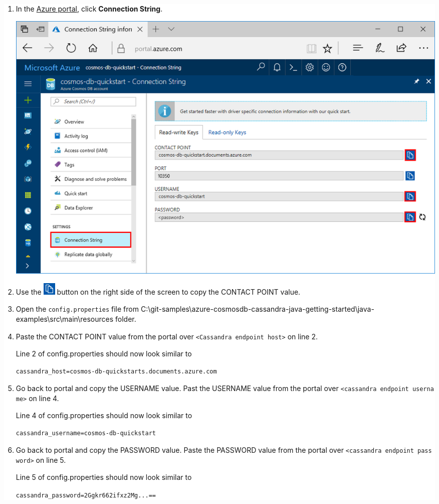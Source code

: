 1. In the [Azure portal](http://portal.azure.com/), click **Connection String**. 

    ![View and copy a username from the Azure portal, Connection String page](./media/tutorial-develop-cassandra-java/keys.png)

2. Use the ![Copy button](./media/tutorial-develop-cassandra-java/copy.png) button on the right side of the screen to copy the CONTACT POINT value.

3. Open the `config.properties` file from C:\git-samples\azure-cosmosdb-cassandra-java-getting-started\java-examples\src\main\resources folder. 

3. Paste the CONTACT POINT value from the portal over `<Cassandra endpoint host>` on line 2.

    Line 2 of config.properties should now look similar to 

    `cassandra_host=cosmos-db-quickstarts.documents.azure.com`

3. Go back to portal and copy the USERNAME value. Past the USERNAME value from the portal over `<cassandra endpoint username>` on line 4.

    Line 4 of config.properties should now look similar to 

    `cassandra_username=cosmos-db-quickstart`

4. Go back to portal and copy the PASSWORD value. Paste the PASSWORD value from the portal over `<cassandra endpoint password>` on line 5.

    Line 5 of config.properties should now look similar to 

    `cassandra_password=2Ggkr662ifxz2Mg...==`
